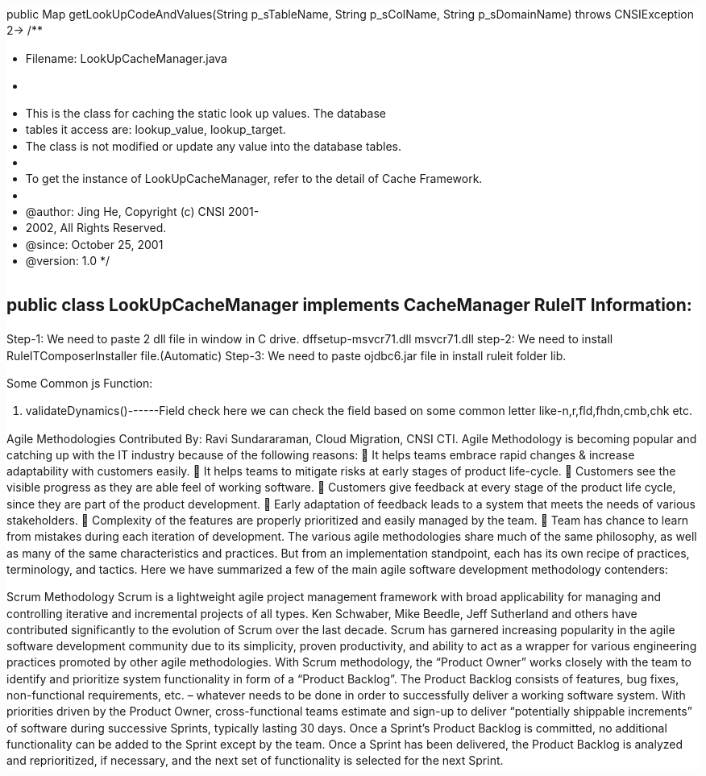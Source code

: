   public Map getLookUpCodeAndValues(String p_sTableName, String p_sColName, String p_sDomainName) throws CNSIException
2->
/**
 * Filename: LookUpCacheManager.java
 * <p>
 * This is the class for caching the static look up values. The database
 * tables it access are: lookup_value, lookup_target.
 * The class is not modified or update any value into the database tables.
 * 
 * To get the instance of LookUpCacheManager, refer to the detail of Cache Framework.
 * 
 * @author: Jing He, Copyright (c) CNSI 2001-
 * 2002, All Rights Reserved.
 * @since: October 25, 2001
 * @version: 1.0
 */

public class LookUpCacheManager implements CacheManager
RuleIT Information:
-------------------------------   
Step-1: We need to paste 2 dll file in window in C drive.
dffsetup-msvcr71.dll
msvcr71.dll
step-2: We need to install RuleITComposerInstaller file.(Automatic)
Step-3: We need to paste ojdbc6.jar file in install ruleit folder lib.

Some Common js Function:
1.	validateDynamics()------Field check
here we can check the field based on some common letter like-n,r,fld,fhdn,cmb,chk etc.

Agile Methodologies
Contributed By: Ravi Sundararaman, Cloud Migration, CNSI CTI.
Agile Methodology is becoming popular and catching up with the IT industry because of the following reasons: 
	It helps teams embrace rapid changes & increase adaptability with customers easily.
	It helps teams to mitigate risks at early stages of product life-cycle.
	Customers see the visible progress as they are able feel of working software.
	Customers give feedback at every stage of the product life cycle, since they are part of the product development.
	Early adaptation of feedback leads to a system that meets the needs of various stakeholders.
	Complexity of the features are properly prioritized and easily managed by the team.
	Team has chance to learn from mistakes during each iteration of development.
The various agile methodologies share much of the same philosophy, as well as many of the same characteristics and practices. But from an implementation standpoint, each has its own recipe of practices, terminology, and tactics. Here we have summarized a few of the main agile software development methodology contenders:

 

Scrum Methodology
Scrum is a lightweight agile project management framework with broad applicability for managing and controlling iterative and incremental projects of all types. Ken Schwaber, Mike Beedle, Jeff Sutherland and others have contributed significantly to the evolution of Scrum over the last decade. Scrum has garnered increasing popularity in the agile software development community due to its simplicity, proven productivity, and ability to act as a wrapper for various engineering practices promoted by other agile methodologies.
With Scrum methodology, the “Product Owner” works closely with the team to identify and prioritize system functionality in form of a “Product Backlog”. The Product Backlog consists of features, bug fixes, non-functional requirements, etc. – whatever needs to be done in order to successfully deliver a working software system. With priorities driven by the Product Owner, cross-functional teams estimate and sign-up to deliver “potentially shippable increments” of software during successive Sprints, typically lasting 30 days. Once a Sprint’s Product Backlog is committed, no additional functionality can be added to the Sprint except by the team. Once a Sprint has been delivered, the Product Backlog is analyzed and reprioritized, if necessary, and the next set of functionality is selected for the next Sprint.